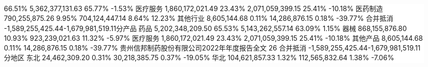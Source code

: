 66.51%
5,362,377,131.63
65.77%
-1.53%
医疗服务
1,860,172,021.49
23.43%
2,071,059,399.15
25.41%
-10.18%
医药制造
790,255,875.26
9.95%
704,124,447.14
8.64%
12.23%
其他行业
8,605,144.68
0.11%
14,286,876.15
0.18%
-39.77%
合并抵消
-1,589,255,425.44-1,679,981,519.11分产品
药品
5,202,348,209.50
65.53%
5,143,262,557.14
63.09%
1.15%
器械
868,155,876.80
10.93%
923,239,021.63
11.32%
-5.97%
医疗服务
1,860,172,021.49
23.43%
2,071,059,399.15
25.41%
-10.18%
其他产品
8,605,144.68
0.11%
14,286,876.15
0.18%
-39.77%
贵州信邦制药股份有限公司2022年年度报告全文
26
合并抵消
-1,589,255,425.44-1,679,981,519.11分地区
东北
24,462,309.20
0.31%
30,218,385.75
0.37%
-19.05%
华北
104,621,857.33
1.32%
112,565,832.64
1.38%
-7.06%